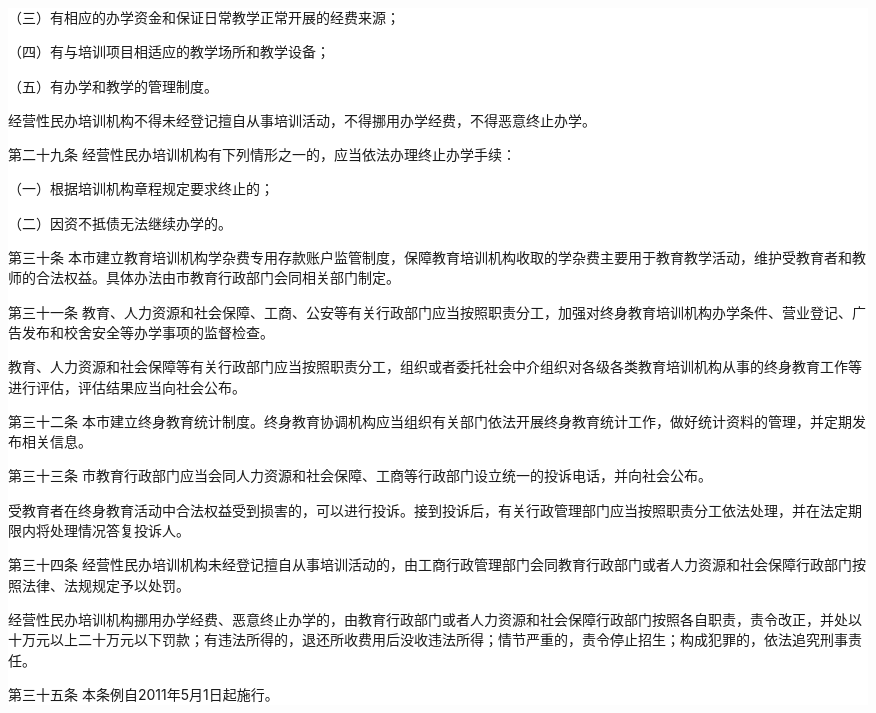 （三）有相应的办学资金和保证日常教学正常开展的经费来源；

（四）有与培训项目相适应的教学场所和教学设备；

（五）有办学和教学的管理制度。

经营性民办培训机构不得未经登记擅自从事培训活动，不得挪用办学经费，不得恶意终止办学。

第二十九条 经营性民办培训机构有下列情形之一的，应当依法办理终止办学手续：

（一）根据培训机构章程规定要求终止的；

（二）因资不抵债无法继续办学的。

第三十条 本市建立教育培训机构学杂费专用存款账户监管制度，保障教育培训机构收取的学杂费主要用于教育教学活动，维护受教育者和教师的合法权益。具体办法由市教育行政部门会同相关部门制定。

第三十一条 教育、人力资源和社会保障、工商、公安等有关行政部门应当按照职责分工，加强对终身教育培训机构办学条件、营业登记、广告发布和校舍安全等办学事项的监督检查。

教育、人力资源和社会保障等有关行政部门应当按照职责分工，组织或者委托社会中介组织对各级各类教育培训机构从事的终身教育工作等进行评估，评估结果应当向社会公布。

第三十二条 本市建立终身教育统计制度。终身教育协调机构应当组织有关部门依法开展终身教育统计工作，做好统计资料的管理，并定期发布相关信息。

第三十三条 市教育行政部门应当会同人力资源和社会保障、工商等行政部门设立统一的投诉电话，并向社会公布。

受教育者在终身教育活动中合法权益受到损害的，可以进行投诉。接到投诉后，有关行政管理部门应当按照职责分工依法处理，并在法定期限内将处理情况答复投诉人。

第三十四条 经营性民办培训机构未经登记擅自从事培训活动的，由工商行政管理部门会同教育行政部门或者人力资源和社会保障行政部门按照法律、法规规定予以处罚。

经营性民办培训机构挪用办学经费、恶意终止办学的，由教育行政部门或者人力资源和社会保障行政部门按照各自职责，责令改正，并处以十万元以上二十万元以下罚款；有违法所得的，退还所收费用后没收违法所得；情节严重的，责令停止招生；构成犯罪的，依法追究刑事责任。

第三十五条 本条例自2011年5月1日起施行。